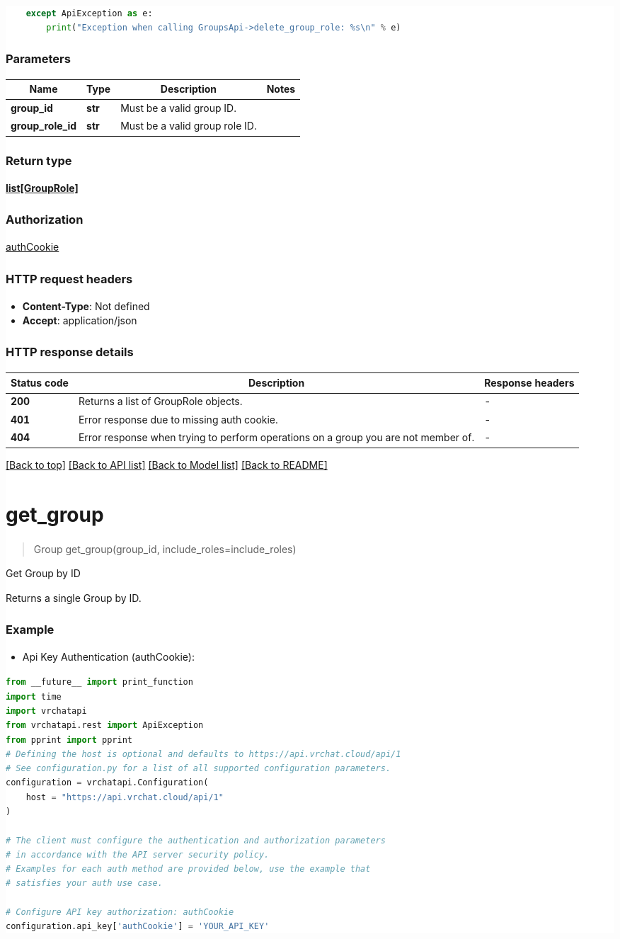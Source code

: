 ```python
    except ApiException as e:
        print("Exception when calling GroupsApi->delete_group_role: %s\n" % e)
```

### Parameters

Name | Type | Description  | Notes
------------- | ------------- | ------------- | -------------
 **group_id** | **str**| Must be a valid group ID. | 
 **group_role_id** | **str**| Must be a valid group role ID. | 

### Return type

[**list[GroupRole]**](GroupRole.md)

### Authorization

[authCookie](../README.md#authCookie)

### HTTP request headers

 - **Content-Type**: Not defined
 - **Accept**: application/json

### HTTP response details
| Status code | Description | Response headers |
|-------------|-------------|------------------|
**200** | Returns a list of GroupRole objects. |  -  |
**401** | Error response due to missing auth cookie. |  -  |
**404** | Error response when trying to perform operations on a group you are not member of. |  -  |

[[Back to top]](#) [[Back to API list]](../README.md#documentation-for-api-endpoints) [[Back to Model list]](../README.md#documentation-for-models) [[Back to README]](../README.md)

# **get_group**
> Group get_group(group_id, include_roles=include_roles)

Get Group by ID

Returns a single Group by ID.

### Example

* Api Key Authentication (authCookie):
```python
from __future__ import print_function
import time
import vrchatapi
from vrchatapi.rest import ApiException
from pprint import pprint
# Defining the host is optional and defaults to https://api.vrchat.cloud/api/1
# See configuration.py for a list of all supported configuration parameters.
configuration = vrchatapi.Configuration(
    host = "https://api.vrchat.cloud/api/1"
)

# The client must configure the authentication and authorization parameters
# in accordance with the API server security policy.
# Examples for each auth method are provided below, use the example that
# satisfies your auth use case.

# Configure API key authorization: authCookie
configuration.api_key['authCookie'] = 'YOUR_API_KEY'
```
